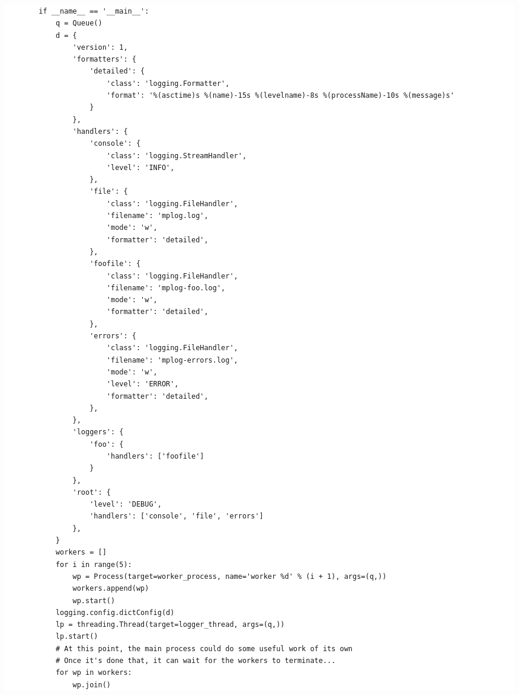             if __name__ == '__main__':
                q = Queue()
                d = {
                    'version': 1,
                    'formatters': {
                        'detailed': {
                            'class': 'logging.Formatter',
                            'format': '%(asctime)s %(name)-15s %(levelname)-8s %(processName)-10s %(message)s'
                        }
                    },
                    'handlers': {
                        'console': {
                            'class': 'logging.StreamHandler',
                            'level': 'INFO',
                        },
                        'file': {
                            'class': 'logging.FileHandler',
                            'filename': 'mplog.log',
                            'mode': 'w',
                            'formatter': 'detailed',
                        },
                        'foofile': {
                            'class': 'logging.FileHandler',
                            'filename': 'mplog-foo.log',
                            'mode': 'w',
                            'formatter': 'detailed',
                        },
                        'errors': {
                            'class': 'logging.FileHandler',
                            'filename': 'mplog-errors.log',
                            'mode': 'w',
                            'level': 'ERROR',
                            'formatter': 'detailed',
                        },
                    },
                    'loggers': {
                        'foo': {
                            'handlers': ['foofile']
                        }
                    },
                    'root': {
                        'level': 'DEBUG',
                        'handlers': ['console', 'file', 'errors']
                    },
                }
                workers = []
                for i in range(5):
                    wp = Process(target=worker_process, name='worker %d' % (i + 1), args=(q,))
                    workers.append(wp)
                    wp.start()
                logging.config.dictConfig(d)
                lp = threading.Thread(target=logger_thread, args=(q,))
                lp.start()
                # At this point, the main process could do some useful work of its own
                # Once it's done that, it can wait for the workers to terminate...
                for wp in workers:
                    wp.join()